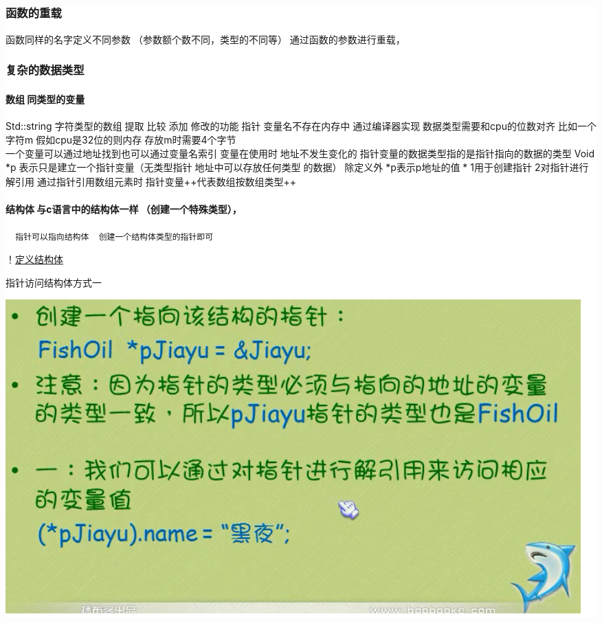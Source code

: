 ### 函数的重载
   函数同样的名字定义不同参数 （参数额个数不同，类型的不同等）
   通过函数的参数进行重载，

### 复杂的数据类型
####   数组 同类型的变量  
   Std::string 字符类型的数组  提取 比较 添加 修改的功能
     指针  变量名不存在内存中 通过编译器实现
           数据类型需要和cpu的位数对齐 比如一个字符m 假如cpu是32位的则内存
                存放m时需要4个字节  
           一个变量可以通过地址找到也可以通过变量名索引   变量在使用时
                地址不发生变化的
           指针变量的数据类型指的是指针指向的数据的类型
           Void *p 表示只是建立一个指针变量（无类型指针 地址中可以存放任何类型
                                               的数据）
           除定义外 *p表示p地址的值
                     *  1用于创建指针 2对指针进行解引用
           通过指针引用数组元素时 指针变量++代表数组按数组类型++
           

 #### 结构体  与c语言中的结构体一样 （创建一个特殊类型），
      指针可以指向结构体  创建一个结构体类型的指针即可  
！[定义结构体](/img/定义结构体.png)

指针访问结构体方式一

![访问方法1](/img/访问方法一.png)
